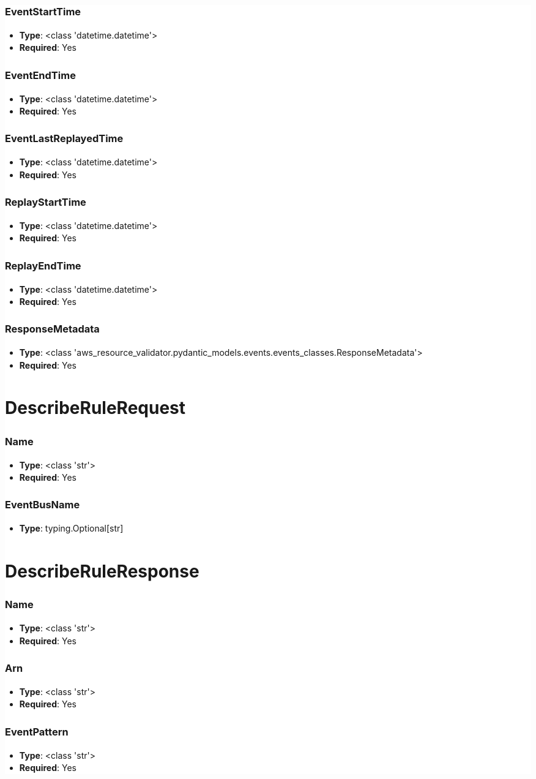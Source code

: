 ### EventStartTime
- **Type**: <class 'datetime.datetime'>
- **Required**: Yes

### EventEndTime
- **Type**: <class 'datetime.datetime'>
- **Required**: Yes

### EventLastReplayedTime
- **Type**: <class 'datetime.datetime'>
- **Required**: Yes

### ReplayStartTime
- **Type**: <class 'datetime.datetime'>
- **Required**: Yes

### ReplayEndTime
- **Type**: <class 'datetime.datetime'>
- **Required**: Yes

### ResponseMetadata
- **Type**: <class 'aws_resource_validator.pydantic_models.events.events_classes.ResponseMetadata'>
- **Required**: Yes


# DescribeRuleRequest

### Name
- **Type**: <class 'str'>
- **Required**: Yes

### EventBusName
- **Type**: typing.Optional[str]


# DescribeRuleResponse

### Name
- **Type**: <class 'str'>
- **Required**: Yes

### Arn
- **Type**: <class 'str'>
- **Required**: Yes

### EventPattern
- **Type**: <class 'str'>
- **Required**: Yes
